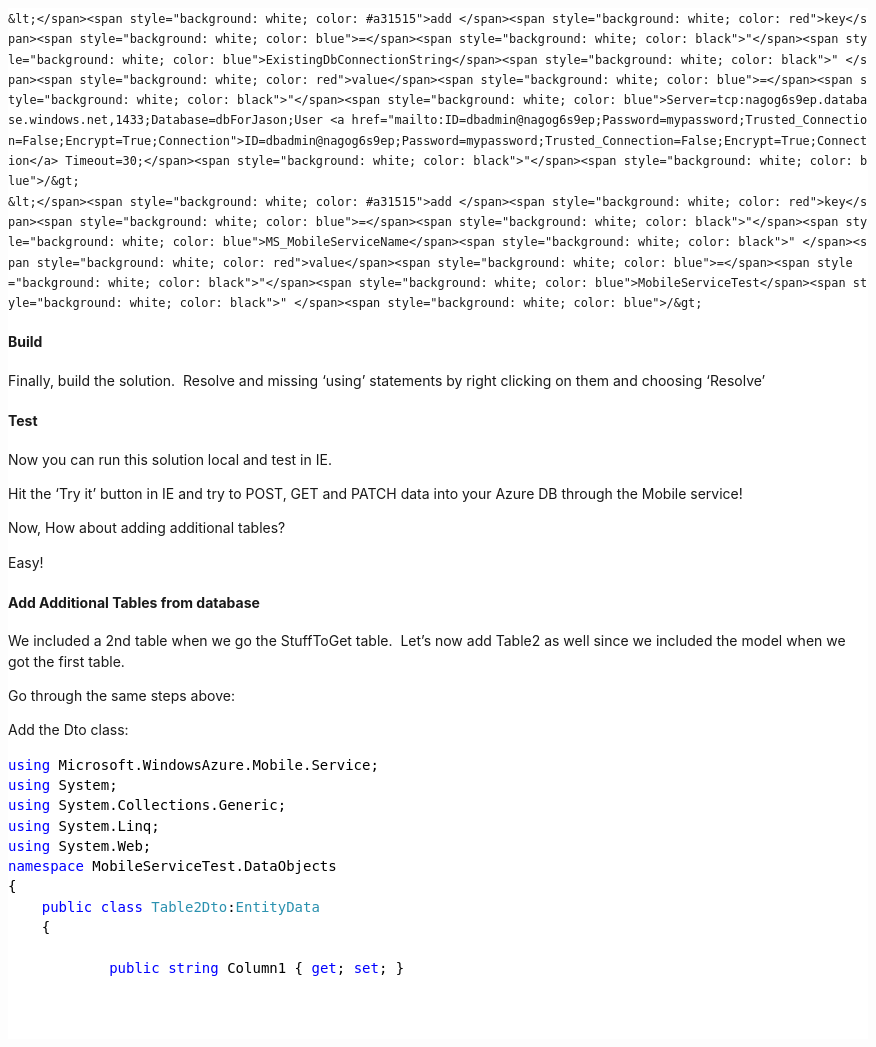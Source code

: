     &lt;</span><span style="background: white; color: #a31515">add </span><span style="background: white; color: red">key</span><span style="background: white; color: blue">=</span><span style="background: white; color: black">"</span><span style="background: white; color: blue">ExistingDbConnectionString</span><span style="background: white; color: black">" </span><span style="background: white; color: red">value</span><span style="background: white; color: blue">=</span><span style="background: white; color: black">"</span><span style="background: white; color: blue">Server=tcp:nagog6s9ep.database.windows.net,1433;Database=dbForJason;User <a href="mailto:ID=dbadmin@nagog6s9ep;Password=mypassword;Trusted_Connection=False;Encrypt=True;Connection">ID=dbadmin@nagog6s9ep;Password=mypassword;Trusted_Connection=False;Encrypt=True;Connection</a> Timeout=30;</span><span style="background: white; color: black">"</span><span style="background: white; color: blue">/&gt;
    &lt;</span><span style="background: white; color: #a31515">add </span><span style="background: white; color: red">key</span><span style="background: white; color: blue">=</span><span style="background: white; color: black">"</span><span style="background: white; color: blue">MS_MobileServiceName</span><span style="background: white; color: black">" </span><span style="background: white; color: red">value</span><span style="background: white; color: blue">=</span><span style="background: white; color: black">"</span><span style="background: white; color: blue">MobileServiceTest</span><span style="background: white; color: black">" </span><span style="background: white; color: blue">/&gt;
 </span></pre>

[](http://11011.net/software/vspaste)[](http://11011.net/software/vspaste)

#### Build

Finally, build the solution.&#160; Resolve and missing ‘using’ statements by right clicking on them and choosing ‘Resolve’

#### Test

Now you can run this solution local and test in IE.

Hit the ‘Try it’ button in IE and try to POST, GET and PATCH data into your Azure DB through the Mobile service!

Now, How about adding additional tables?

Easy!

#### Add Additional Tables from database

We included a 2nd table when we go the StuffToGet table.&#160; Let’s now add Table2 as well since we included the model when we got the first table.

Go through the same steps above:

Add the Dto class:

<pre class="code"><span style="background: white; color: blue">using </span><span style="background: white; color: black">Microsoft.WindowsAzure.Mobile.Service;
</span><span style="background: white; color: blue">using </span><span style="background: white; color: black">System;
</span><span style="background: white; color: blue">using </span><span style="background: white; color: black">System.Collections.Generic;
</span><span style="background: white; color: blue">using </span><span style="background: white; color: black">System.Linq;
</span><span style="background: white; color: blue">using </span><span style="background: white; color: black">System.Web;
</span><span style="background: white; color: blue">namespace </span><span style="background: white; color: black">MobileServiceTest.DataObjects
{
    </span><span style="background: white; color: blue">public class </span><span style="background: white; color: #2b91af">Table2Dto</span><span style="background: white; color: black">:</span><span style="background: white; color: #2b91af">EntityData
    </span><span style="background: white; color: black">{
</span><span style="background: white; color: black">
            </span><span style="background: white; color: blue">public string </span><span style="background: white; color: black">Column1 { </span><span style="background: white; color: blue">get</span><span style="background: white; color: black">; </span><span style="background: white; color: blue">set</span><span style="background: white; color: black">; }